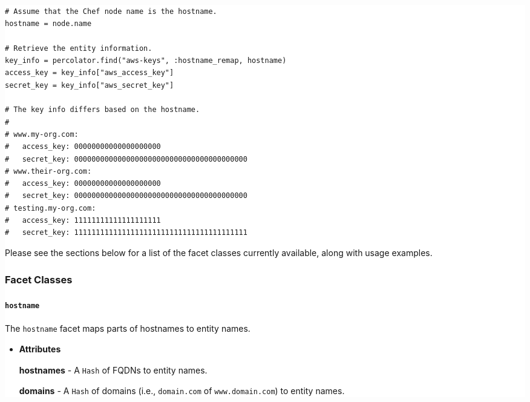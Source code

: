     # Assume that the Chef node name is the hostname.
    hostname = node.name

    # Retrieve the entity information.
    key_info = percolator.find("aws-keys", :hostname_remap, hostname)
    access_key = key_info["aws_access_key"]
    secret_key = key_info["aws_secret_key"]

    # The key info differs based on the hostname.
    #
    # www.my-org.com:
    #   access_key: 00000000000000000000
    #   secret_key: 0000000000000000000000000000000000000000
    # www.their-org.com:
    #   access_key: 00000000000000000000
    #   secret_key: 0000000000000000000000000000000000000000
    # testing.my-org.com:
    #   access_key: 11111111111111111111
    #   secret_key: 1111111111111111111111111111111111111111

Please see the sections below for a list of the facet classes currently
available, along with usage examples.

### Facet Classes

#### `hostname`

The `hostname` facet maps parts of hostnames to entity names.

*   **Attributes**

    **hostnames** - A `Hash` of FQDNs to entity names.

    **domains** - A `Hash` of domains (i.e., `domain.com` of `www.domain.com`)
    to entity names.
